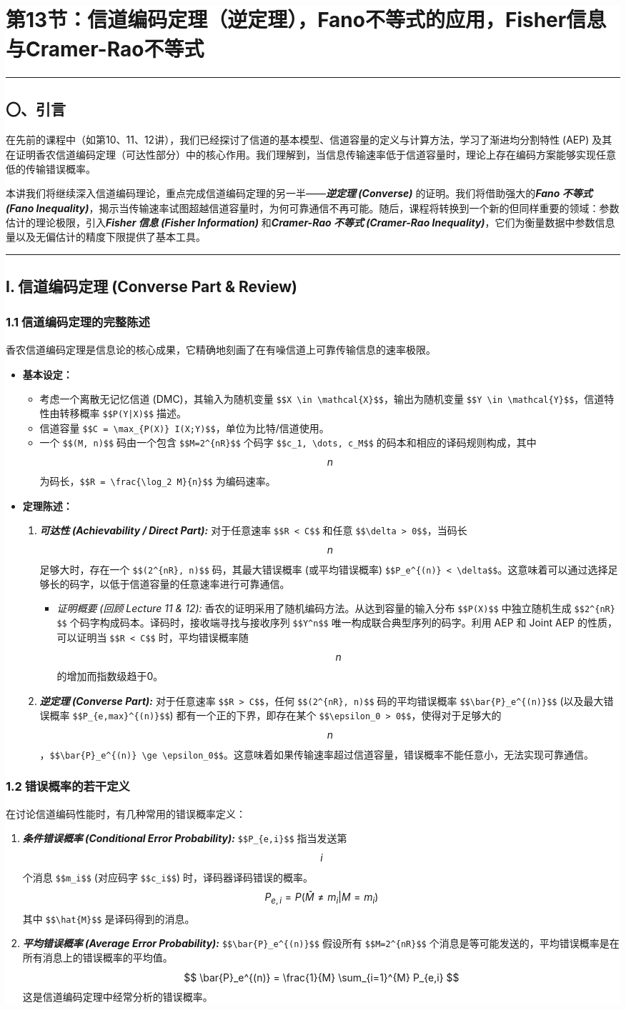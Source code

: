 # 第13节：信道编码定理（逆定理），Fano不等式的应用，Fisher信息与Cramer-Rao不等式

---

## 〇、引言

在先前的课程中（如第10、11、12讲），我们已经探讨了信道的基本模型、信道容量的定义与计算方法，学习了渐进均分割特性 (AEP) 及其在证明香农信道编码定理（可达性部分）中的核心作用。我们理解到，当信息传输速率低于信道容量时，理论上存在编码方案能够实现任意低的传输错误概率。

本讲我们将继续深入信道编码理论，重点完成信道编码定理的另一半——***逆定理 (Converse)*** 的证明。我们将借助强大的***Fano 不等式 (Fano Inequality)***，揭示当传输速率试图超越信道容量时，为何可靠通信不再可能。随后，课程将转换到一个新的但同样重要的领域：参数估计的理论极限，引入***Fisher 信息 (Fisher Information)*** 和***Cramer-Rao 不等式 (Cramer-Rao Inequality)***，它们为衡量数据中参数信息量以及无偏估计的精度下限提供了基本工具。

---

## I. 信道编码定理 (Converse Part & Review)

### 1.1 信道编码定理的完整陈述

香农信道编码定理是信息论的核心成果，它精确地刻画了在有噪信道上可靠传输信息的速率极限。

*   **基本设定：**
    *   考虑一个离散无记忆信道 (DMC)，其输入为随机变量 `$$X \in \mathcal{X}$$`，输出为随机变量 `$$Y \in \mathcal{Y}$$`，信道特性由转移概率 `$$P(Y|X)$$` 描述。
    *   信道容量 `$$C = \max_{P(X)} I(X;Y)$$`，单位为比特/信道使用。
    *   一个 `$$(M, n)$$` 码由一个包含 `$$M=2^{nR}$$` 个码字 `$$c_1, \dots, c_M$$` 的码本和相应的译码规则构成，其中 $$n$$ 为码长，`$$R = \frac{\log_2 M}{n}$$` 为编码速率。

*   **定理陈述：**
    1.  ***可达性 (Achievability / Direct Part):*** 对于任意速率 `$$R < C$$` 和任意 `$$\delta > 0$$`，当码长 $$n$$ 足够大时，存在一个 `$$(2^{nR}, n)$$` 码，其最大错误概率 (或平均错误概率) `$$P_e^{(n)} < \delta$$`。这意味着可以通过选择足够长的码字，以低于信道容量的任意速率进行可靠通信。
        *   *证明概要 (回顾 Lecture 11 & 12):* 香农的证明采用了随机编码方法。从达到容量的输入分布 `$$P(X)$$` 中独立随机生成 `$$2^{nR}$$` 个码字构成码本。译码时，接收端寻找与接收序列 `$$Y^n$$` 唯一构成联合典型序列的码字。利用 AEP 和 Joint AEP 的性质，可以证明当 `$$R < C$$` 时，平均错误概率随 $$n$$ 的增加而指数级趋于0。

    2.  ***逆定理 (Converse Part):*** 对于任意速率 `$$R > C$$`，任何 `$$(2^{nR}, n)$$` 码的平均错误概率 ``$$\bar{P}_e^{(n)}$$`` (以及最大错误概率 `$$P_{e,max}^{(n)}$$`) 都有一个正的下界，即存在某个 `$$\epsilon_0 > 0$$`，使得对于足够大的 $$n$$，``$$\bar{P}_e^{(n)} \ge \epsilon_0$$``。这意味着如果传输速率超过信道容量，错误概率不能任意小，无法实现可靠通信。

### 1.2 错误概率的若干定义

在讨论信道编码性能时，有几种常用的错误概率定义：

1.  ***条件错误概率 (Conditional Error Probability):*** `$$P_{e,i}$$`
    指当发送第 $$i$$ 个消息 `$$m_i$$` (对应码字 `$$c_i$$`) 时，译码器译码错误的概率。
$$
P_{e,i} = P(\hat{M} \neq m_i | M=m_i)
$$
    其中 `$$\hat{M}$$` 是译码得到的消息。

2.  ***平均错误概率 (Average Error Probability):*** ``$$\bar{P}_e^{(n)}$$``
    假设所有 `$$M=2^{nR}$$` 个消息是等可能发送的，平均错误概率是在所有消息上的错误概率的平均值。
$$
\bar{P}_e^{(n)} = \frac{1}{M} \sum_{i=1}^{M} P_{e,i}
$$
    这是信道编码定理中经常分析的错误概率。
